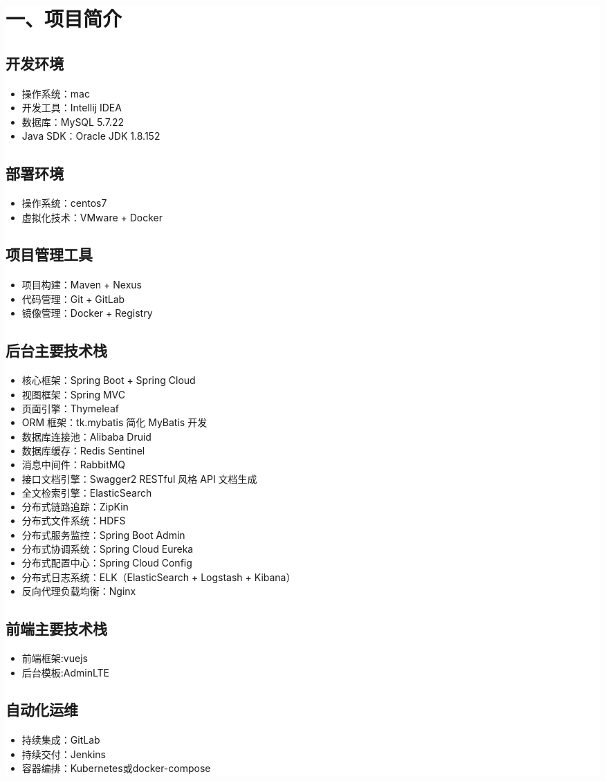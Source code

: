 # 一、项目简介

## 开发环境

- 操作系统：mac
- 开发工具：Intellij IDEA
- 数据库：MySQL 5.7.22
- Java SDK：Oracle JDK 1.8.152

## 部署环境

- 操作系统：centos7
- 虚拟化技术：VMware + Docker

## 项目管理工具

- 项目构建：Maven + Nexus
- 代码管理：Git + GitLab
- 镜像管理：Docker + Registry

## 后台主要技术栈

- 核心框架：Spring Boot + Spring Cloud
- 视图框架：Spring MVC
- 页面引擎：Thymeleaf
- ORM 框架：tk.mybatis 简化 MyBatis 开发
- 数据库连接池：Alibaba Druid
- 数据库缓存：Redis Sentinel
- 消息中间件：RabbitMQ
- 接口文档引擎：Swagger2 RESTful 风格 API 文档生成
- 全文检索引擎：ElasticSearch
- 分布式链路追踪：ZipKin
- 分布式文件系统：HDFS
- 分布式服务监控：Spring Boot Admin
- 分布式协调系统：Spring Cloud Eureka
- 分布式配置中心：Spring Cloud Config
- 分布式日志系统：ELK（ElasticSearch + Logstash + Kibana）
- 反向代理负载均衡：Nginx

## 前端主要技术栈

- 前端框架:vuejs
- 后台模板:AdminLTE

## 自动化运维

- 持续集成：GitLab
- 持续交付：Jenkins
- 容器编排：Kubernetes或docker-compose
